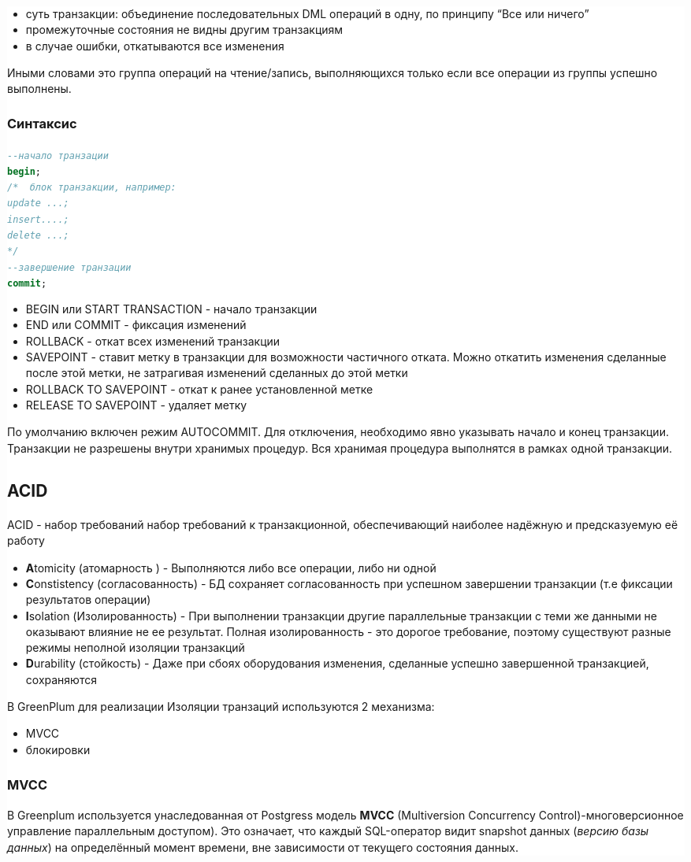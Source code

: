 
 - суть транзакции: объединение последовательных DML операций в одну, по принципу “Все или ничего”
 - промежуточные состояния не видны другим транзакциям
 - в случае ошибки, откатываются все изменения  

Иными словами это группа операций на чтение/запись, выполняющихся только если все операции из группы успешно выполнены.
### Синтаксис
```sql
--начало транзации
begin;
/*  блок транзакции, например:
update ...;
insert....;
delete ...;
*/
--завершение транзации
commit;
```
 -  BEGIN или START TRANSACTION - начало транзакции
 - END или COMMIT - фиксация изменений
 - ROLLBACK - откат всех изменений транзакции
 - SAVEPOINT - ставит метку в транзакции для возможности частичного отката. Можно откатить изменения сделанные после этой метки, не затрагивая изменений сделанных до этой метки
 - ROLLBACK TO SAVEPOINT - откат к ранее установленной метке
 - RELEASE TO SAVEPOINT - удаляет метку

По умолчанию включен режим AUTOCOMMIT. Для отключения, необходимо явно указывать начало и конец транзакции.  
Транзакции не разрешены внутри хранимых процедур. Вся хранимая процедура выполнятся в рамках одной транзакции.
<div class="page-break-after"></div>

## ACID
ACID - набор требований набор требований к транзакционной, обеспечивающий наиболее надёжную и предсказуемую её работу
 - **A**tomicity  (атомарность ) - Выполняются либо все операции, либо ни одной
 - **C**onstistency (согласованность) - БД сохраняет согласованность при успешном завершении транзакции (т.е фиксации результатов операции)
 - **I**solation (Изолированность) - При выполнении транзакции другие параллельные транзакции с теми же данными не оказывают влияние не ее результат. Полная изолированность - это дорогое требование, поэтому существуют разные режимы неполной изоляции транзакций
 - **D**urability (стойкость) - Даже при сбоях оборудования изменения, сделанные успешно завершенной транзакцией, сохраняются
 
В GreenPlum для реализации Изоляции транзаций используются 2  механизма:
 - MVCC
 - блокировки
### MVCC
В Greenplum  используется унаследованная от Postgress модель **MVCC** (Multiversion Concurrency Control)-многоверсионное управление  параллельным доступом). Это означает, что каждый SQL-оператор видит snapshot данных (_версию базы данных_) на определённый момент времени, вне зависимости от текущего состояния данных. 
